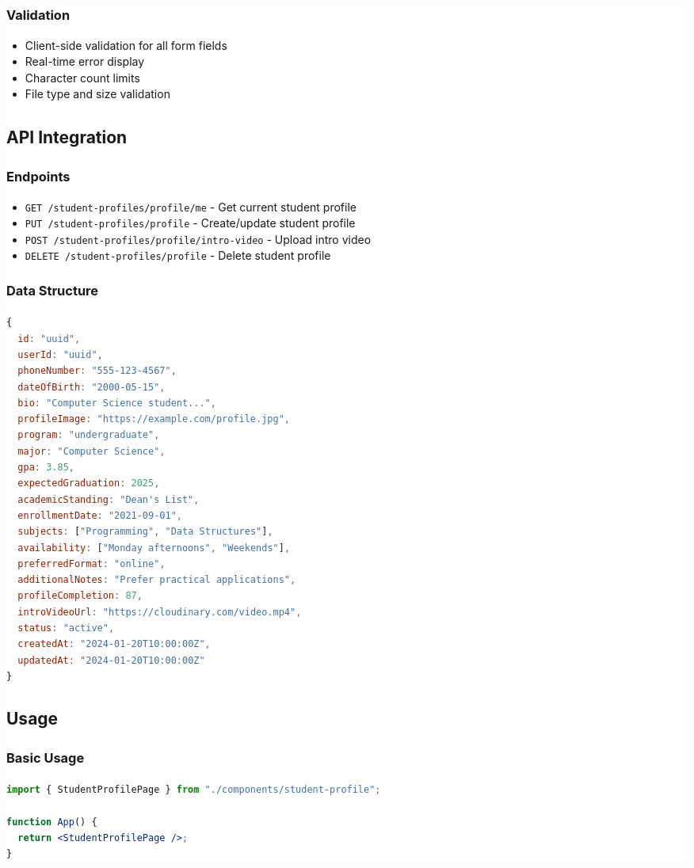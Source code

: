 ### Validation

- Client-side validation for all form fields
- Real-time error display
- Character count limits
- File type and size validation

## API Integration

### Endpoints

- `GET /student-profiles/profile/me` - Get current student profile
- `PUT /student-profiles/profile` - Create/update student profile
- `POST /student-profiles/profile/intro-video` - Upload intro video
- `DELETE /student-profiles/profile` - Delete student profile

### Data Structure

```javascript
{
  id: "uuid",
  userId: "uuid",
  phoneNumber: "555-123-4567",
  dateOfBirth: "2000-05-15",
  bio: "Computer Science student...",
  profileImage: "https://example.com/profile.jpg",
  program: "undergraduate",
  major: "Computer Science",
  gpa: 3.85,
  expectedGraduation: 2025,
  academicStanding: "Dean's List",
  enrollmentDate: "2021-09-01",
  subjects: ["Programming", "Data Structures"],
  availability: ["Monday afternoons", "Weekends"],
  preferredFormat: "online",
  additionalNotes: "Prefer practical applications",
  profileCompletion: 87,
  introVideoUrl: "https://cloudinary.com/video.mp4",
  status: "active",
  createdAt: "2024-01-20T10:00:00Z",
  updatedAt: "2024-01-20T10:00:00Z"
}
```

## Usage

### Basic Usage

```jsx
import { StudentProfilePage } from "./components/student-profile";

function App() {
  return <StudentProfilePage />;
}
```
